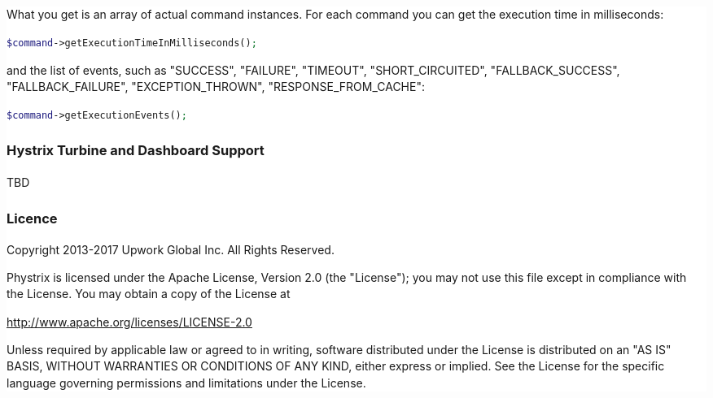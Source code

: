 What you get is an array of actual command instances. For each command you can get the execution time in milliseconds:

```php
$command->getExecutionTimeInMilliseconds();
```

and the list of events, such as "SUCCESS", "FAILURE", "TIMEOUT", "SHORT_CIRCUITED", "FALLBACK_SUCCESS", "FALLBACK_FAILURE", "EXCEPTION_THROWN", "RESPONSE_FROM_CACHE":

```php
$command->getExecutionEvents();
```

### Hystrix Turbine and Dashboard Support

TBD

### Licence

Copyright 2013-2017 Upwork Global Inc. All Rights Reserved.

Phystrix is licensed under the Apache License, Version 2.0 (the "License");
you may not use this file except in compliance with the License.
You may obtain a copy of the License at

http://www.apache.org/licenses/LICENSE-2.0

Unless required by applicable law or agreed to in writing, software
distributed under the License is distributed on an "AS IS" BASIS,
WITHOUT WARRANTIES OR CONDITIONS OF ANY KIND, either express or implied.
See the License for the specific language governing permissions and
limitations under the License.
